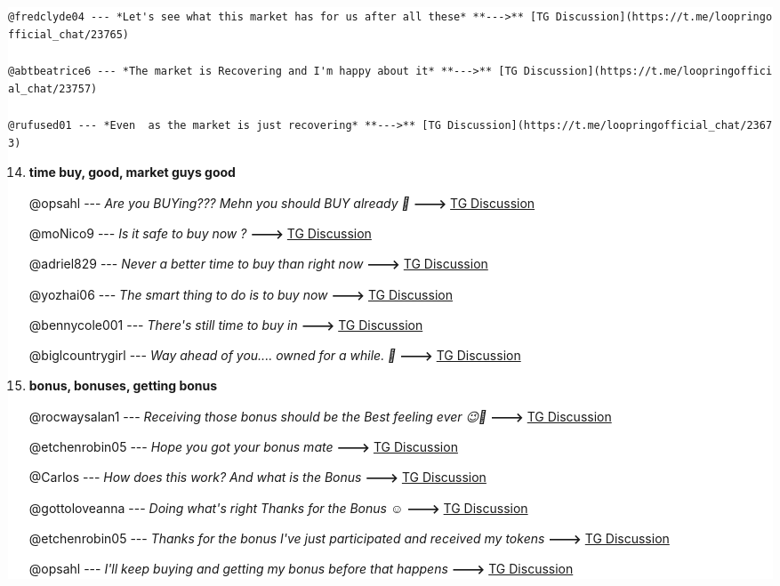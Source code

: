     @fredclyde04 --- *Let's see what this market has for us after all these* **--->** [TG Discussion](https://t.me/loopringofficial_chat/23765)

    @abtbeatrice6 --- *The market is Recovering and I'm happy about it* **--->** [TG Discussion](https://t.me/loopringofficial_chat/23757)

    @rufused01 --- *Even  as the market is just recovering* **--->** [TG Discussion](https://t.me/loopringofficial_chat/23673)

14. **time buy, good, market guys good**

    @opsahl --- *Are you BUYing??? Mehn you should BUY already 🚀* **--->** [TG Discussion](https://t.me/loopringofficial_chat/26559)

    @moNico9 --- *Is it safe to buy now ?* **--->** [TG Discussion](https://t.me/loopringofficial_chat/23232)

    @adriel829 --- *Never a better time to buy than right now* **--->** [TG Discussion](https://t.me/loopringofficial_chat/23233)

    @yozhai06 --- *The smart thing to do is to buy now* **--->** [TG Discussion](https://t.me/loopringofficial_chat/24594)

    @bennycole001 --- *There's still time to buy in* **--->** [TG Discussion](https://t.me/loopringofficial_chat/22827)

    @biglcountrygirl --- *Way ahead of you.... owned for a while.  🤙* **--->** [TG Discussion](https://t.me/loopringofficial_chat/22904)

15. **bonus, bonuses, getting bonus**

    @rocwaysalan1 --- *Receiving those bonus should be the Best feeling ever 😉🚀* **--->** [TG Discussion](https://t.me/loopringofficial_chat/23559)

    @etchenrobin05 --- *Hope you got your bonus mate* **--->** [TG Discussion](https://t.me/loopringofficial_chat/24650)

    @Carlos --- *How does this work? And what is the Bonus* **--->** [TG Discussion](https://t.me/loopringofficial_chat/24666)

    @gottoloveanna --- *Doing what's right Thanks for the Bonus ☺️* **--->** [TG Discussion](https://t.me/loopringofficial_chat/24212)

    @etchenrobin05 --- *Thanks for the bonus I've just participated and received my tokens* **--->** [TG Discussion](https://t.me/loopringofficial_chat/25349)

    @opsahl --- *I'll keep buying and getting my bonus before that happens* **--->** [TG Discussion](https://t.me/loopringofficial_chat/24890)

